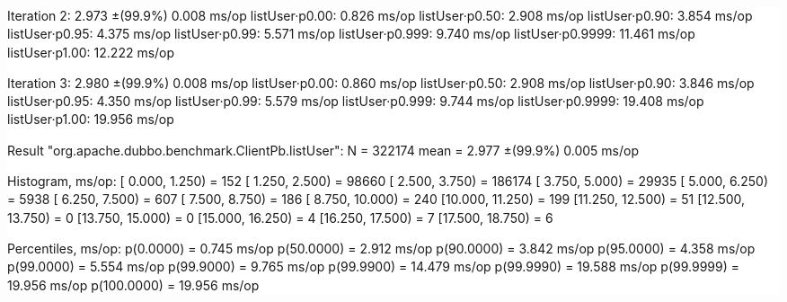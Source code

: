 Iteration   2: 2.973 ±(99.9%) 0.008 ms/op
                 listUser·p0.00:   0.826 ms/op
                 listUser·p0.50:   2.908 ms/op
                 listUser·p0.90:   3.854 ms/op
                 listUser·p0.95:   4.375 ms/op
                 listUser·p0.99:   5.571 ms/op
                 listUser·p0.999:  9.740 ms/op
                 listUser·p0.9999: 11.461 ms/op
                 listUser·p1.00:   12.222 ms/op

Iteration   3: 2.980 ±(99.9%) 0.008 ms/op
                 listUser·p0.00:   0.860 ms/op
                 listUser·p0.50:   2.908 ms/op
                 listUser·p0.90:   3.846 ms/op
                 listUser·p0.95:   4.350 ms/op
                 listUser·p0.99:   5.579 ms/op
                 listUser·p0.999:  9.744 ms/op
                 listUser·p0.9999: 19.408 ms/op
                 listUser·p1.00:   19.956 ms/op



Result "org.apache.dubbo.benchmark.ClientPb.listUser":
  N = 322174
  mean =      2.977 ±(99.9%) 0.005 ms/op

  Histogram, ms/op:
    [ 0.000,  1.250) = 152 
    [ 1.250,  2.500) = 98660 
    [ 2.500,  3.750) = 186174 
    [ 3.750,  5.000) = 29935 
    [ 5.000,  6.250) = 5938 
    [ 6.250,  7.500) = 607 
    [ 7.500,  8.750) = 186 
    [ 8.750, 10.000) = 240 
    [10.000, 11.250) = 199 
    [11.250, 12.500) = 51 
    [12.500, 13.750) = 0 
    [13.750, 15.000) = 0 
    [15.000, 16.250) = 4 
    [16.250, 17.500) = 7 
    [17.500, 18.750) = 6 

  Percentiles, ms/op:
      p(0.0000) =      0.745 ms/op
     p(50.0000) =      2.912 ms/op
     p(90.0000) =      3.842 ms/op
     p(95.0000) =      4.358 ms/op
     p(99.0000) =      5.554 ms/op
     p(99.9000) =      9.765 ms/op
     p(99.9900) =     14.479 ms/op
     p(99.9990) =     19.588 ms/op
     p(99.9999) =     19.956 ms/op
    p(100.0000) =     19.956 ms/op
